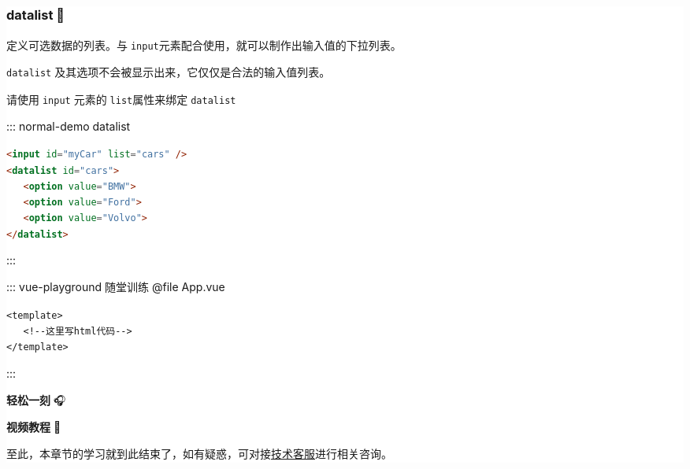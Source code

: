 
### datalist :ghost:
定义可选数据的列表。与 `input`元素配合使用，就可以制作出输入值的下拉列表。

`datalist` 及其选项不会被显示出来，它仅仅是合法的输入值列表。

请使用 `input` 元素的 `list`属性来绑定 `datalist`

::: normal-demo datalist
```html
<input id="myCar" list="cars" />
<datalist id="cars">
   <option value="BMW">
   <option value="Ford">
   <option value="Volvo">
</datalist>
```
:::







::: vue-playground 随堂训练
@file App.vue

```vue
<template>
   <!--这里写html代码-->
</template>
```
:::

**轻松一刻** :headphones:
<AudioPlayer
  src="/mp3/3.mp3"
  title="音乐"
  poster="/mp3/3.jpg"
/>

**视频教程** :movie_camera:
<VideoPlayer
  src="https://cdn.cnbj1.fds.api.mi-img.com/mi-mall/97ac2dcc1367e03ac580204d6ca9a724.mp4"/>

至此，本章节的学习就到此结束了，如有疑惑，可对接[技术客服](https://work.weixin.qq.com/kfid/kfc8c0fd9b49c1f38b8)进行相关咨询。
